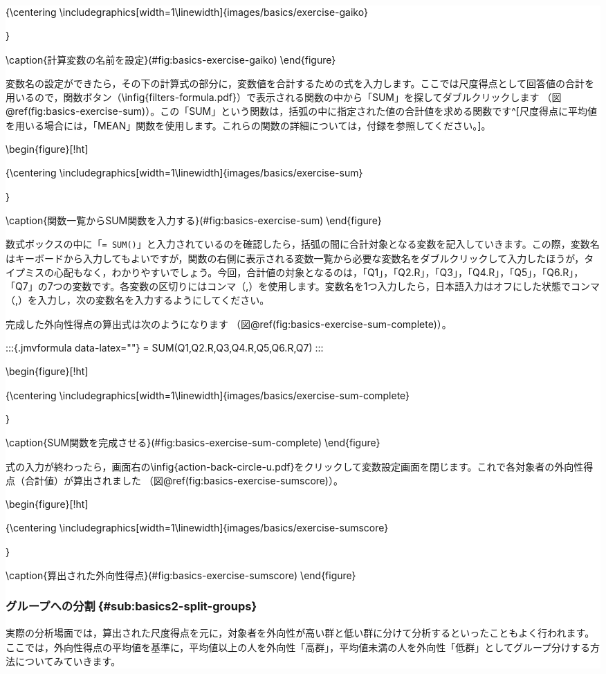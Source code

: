 {\centering \includegraphics[width=1\linewidth]{images/basics/exercise-gaiko} 

}

\caption{計算変数の名前を設定}(\#fig:basics-exercise-gaiko)
\end{figure}


変数名の設定ができたら，その下の計算式の部分に，変数値を合計するための式を入力します。ここでは尺度得点として回答値の合計を用いるので，関数ボタン（\infig{filters-formula.pdf}）で表示される関数の中から「SUM」を探してダブルクリックします
（図\@ref(fig:basics-exercise-sum)）。この「SUM」という関数は，括弧の中に指定された値の合計値を求める関数です^[尺度得点に平均値を用いる場合には，「MEAN」関数を使用します。これらの関数の詳細については，付録を参照してください。]。

\begin{figure}[!ht]

{\centering \includegraphics[width=1\linewidth]{images/basics/exercise-sum} 

}

\caption{関数一覧からSUM関数を入力する}(\#fig:basics-exercise-sum)
\end{figure}

数式ボックスの中に「`= SUM()`」と入力されているのを確認したら，括弧の間に合計対象となる変数を記入していきます。この際，変数名はキーボードから入力してもよいですが，関数の右側に表示される変数一覧から必要な変数名をダブルクリックして入力したほうが，タイプミスの心配もなく，わかりやすいでしょう。今回，合計値の対象となるのは，「Q1」，「Q2.R」，「Q3」，「Q4.R」，「Q5」，「Q6.R」，「Q7」の7つの変数です。各変数の区切りにはコンマ（,）を使用します。変数名を1つ入力したら，日本語入力はオフにした状態でコンマ（,）を入力し，次の変数名を入力するようにしてください。

完成した外向性得点の算出式は次のようになります
（図\@ref(fig:basics-exercise-sum-complete)）。

:::{.jmvformula data-latex=""}
= SUM(Q1,Q2.R,Q3,Q4.R,Q5,Q6.R,Q7)
:::

\begin{figure}[!ht]

{\centering \includegraphics[width=1\linewidth]{images/basics/exercise-sum-complete} 

}

\caption{SUM関数を完成させる}(\#fig:basics-exercise-sum-complete)
\end{figure}


式の入力が終わったら，画面右の\infig{action-back-circle-u.pdf}をクリックして変数設定画面を閉じます。これで各対象者の外向性得点（合計値）が算出されました
（図\@ref(fig:basics-exercise-sumscore)）。

\begin{figure}[!ht]

{\centering \includegraphics[width=1\linewidth]{images/basics/exercise-sumscore} 

}

\caption{算出された外向性得点}(\#fig:basics-exercise-sumscore)
\end{figure}



### グループへの分割 {#sub:basics2-split-groups}

実際の分析場面では，算出された尺度得点を元に，対象者を外向性が高い群と低い群に分けて分析するといったこともよく行われます。ここでは，外向性得点の平均値を基準に，平均値以上の人を外向性「高群」，平均値未満の人を外向性「低群」としてグループ分けする方法についてみていきます。
